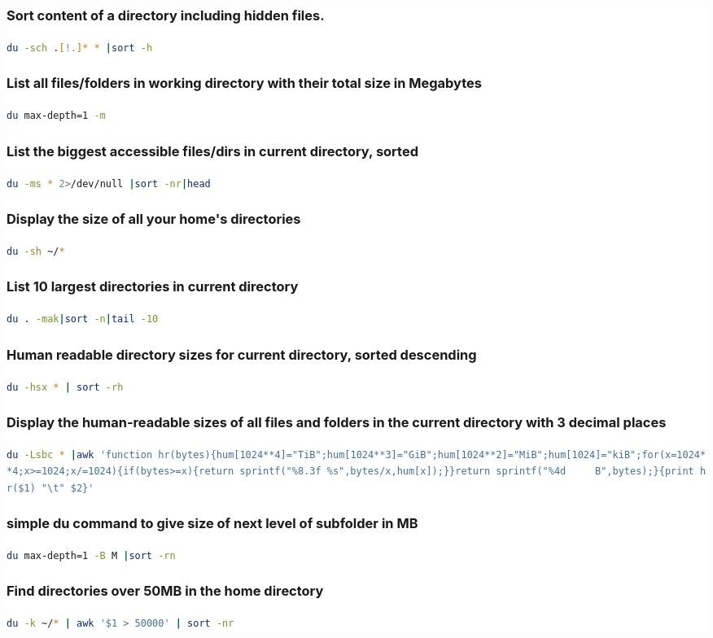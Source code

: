 ### Sort content of a directory including hidden files.
```sh
du -sch .[!.]* * |sort -h
```

### List all files/folders in working directory with their total size in Megabytes
```sh
du max-depth=1 -m
```

### List the biggest accessible  files/dirs in current directory, sorted
```sh
du -ms * 2>/dev/null |sort -nr|head
```

### Display the size of all your home's directories
```sh
du -sh ~/*
```

### List 10 largest directories in current directory
```sh
du . -mak|sort -n|tail -10
```

### Human readable directory sizes for current directory, sorted descending
```sh
du -hsx * | sort -rh
```

### Display the human-readable sizes of all files and folders in the current directory with 3 decimal places
```sh
du -Lsbc * |awk 'function hr(bytes){hum[1024**4]="TiB";hum[1024**3]="GiB";hum[1024**2]="MiB";hum[1024]="kiB";for(x=1024**4;x>=1024;x/=1024){if(bytes>=x){return sprintf("%8.3f %s",bytes/x,hum[x]);}}return sprintf("%4d     B",bytes);}{print hr($1) "\t" $2}'
```

### simple du command to give size of next level of subfolder in MB
```sh
du max-depth=1 -B M |sort -rn
```

### Find directories over 50MB in the home directory
```sh
du -k ~/* | awk '$1 > 50000' | sort -nr
```
